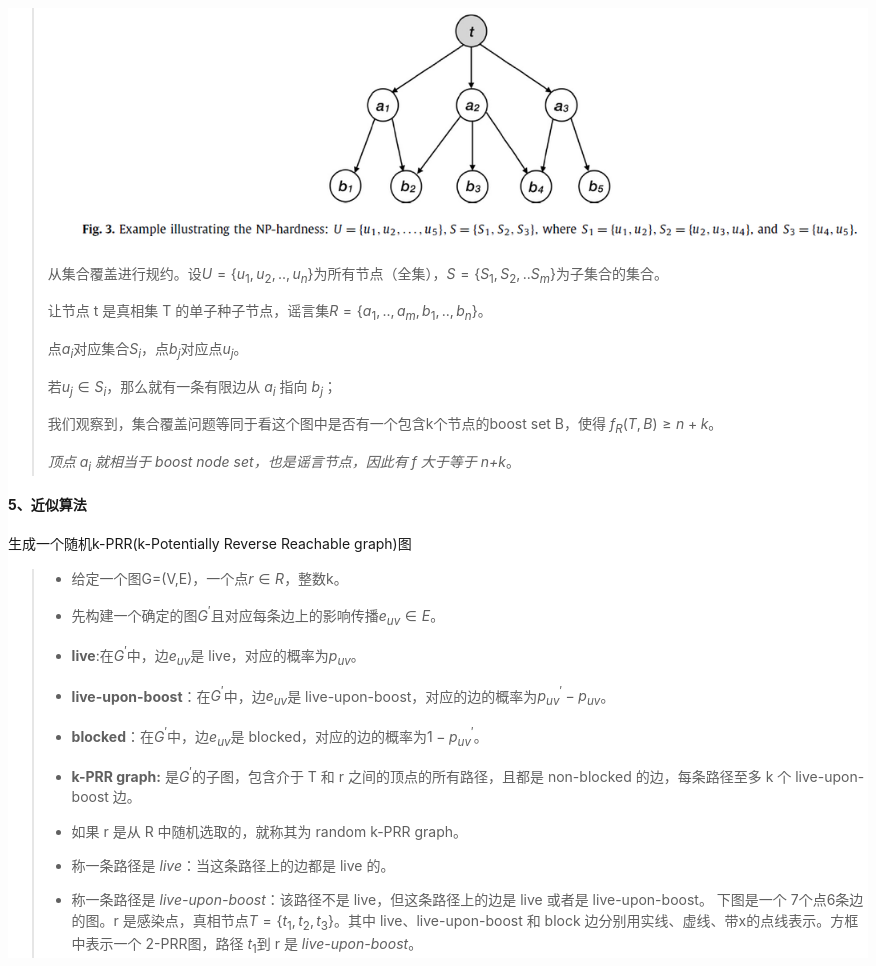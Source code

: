 > ![image-20220523155117977](rumor%20control.assets/image-20220523155117977.png)
> 
> 从集合覆盖进行规约。设$U=\{u_1,u_2,..,u_n\}$为所有节点（全集），$S=\{S_1,S_2,..S_m\}$为子集合的集合。
> 
> 让节点 t 是真相集 T 的单子种子节点，谣言集$R=\{a_1,..,a_m,b_1,..,b_n\}$。
> 
> 点$a_i$对应集合$S_i$，点$b_j$对应点$u_j$。
> 
> 若$u_j\in S_i$，那么就有一条有限边从 $a_i$ 指向 $b_j$；
> 
> 我们观察到，集合覆盖问题等同于看这个图中是否有一个包含k个节点的boost set B，使得 $f_R(T,B)\ge n+k$。
> 
> *顶点* $a_i$ *就相当于 boost node set，也是谣言节点，因此有 f 大于等于 n+k*。

#### 5、近似算法

生成一个随机k-PRR(k-Potentially Reverse Reachable graph)图

> * 给定一个图G=(V,E)，一个点$r\in R$，整数k。
> 
> * 先构建一个确定的图$G^\prime$且对应每条边上的影响传播$e_{uv}\in E$。
> 
> * **live**:在$G^\prime$中，边$e_{uv}$是 live，对应的概率为$p_{uv}$。
> 
> * **live-upon-boost**：在$G^\prime$中，边$e_{uv}$是 live-upon-boost，对应的边的概率为$p^\prime_{uv}-p_{uv}$。
> 
> * **blocked**：在$G^\prime$中，边$e_{uv}$是 blocked，对应的边的概率为$1-p^\prime_{uv}$。
> 
> * **k-PRR graph:** 是$G^\prime$的子图，包含介于 T 和 r 之间的顶点的所有路径，且都是 non-blocked 的边，每条路径至多 k 个 live-upon-boost 边。
> 
> * 如果 r 是从 R 中随机选取的，就称其为 random k-PRR graph。
> 
> * 称一条路径是 *live*：当这条路径上的边都是 live 的。
> 
> * 称一条路径是 *live-upon-boost*：该路径不是 live，但这条路径上的边是 live 或者是 live-upon-boost。
>   下图是一个 7个点6条边的图。r 是感染点，真相节点$T=\{t_1,t_2,t_3\}$。其中 live、live-upon-boost 和 block 边分别用实线、虚线、带x的点线表示。方框中表示一个 2-PRR图，路径 $t_1$到 r 是 *live-upon-boost*。
>   